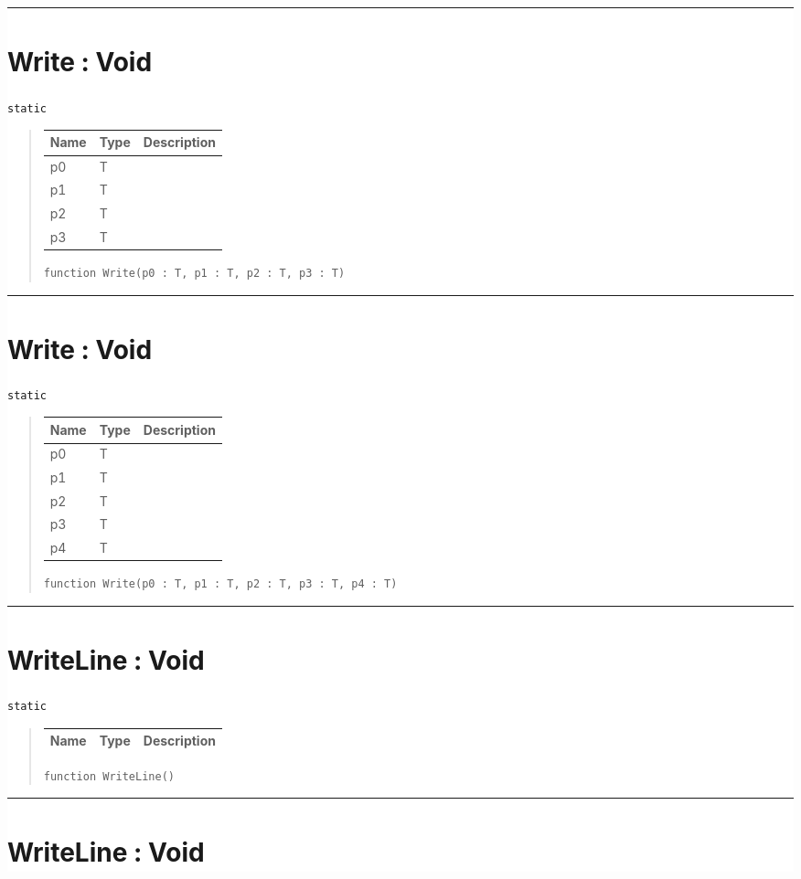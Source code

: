 
---  
 #  Write : Void

 `static`

> 
> |Name|Type|Description|
> |---|---|---|
> |p0|T| |
> |p1|T| |
> |p2|T| |
> |p3|T| |
> ``` lang=cpp, name=Zilch
> function Write(p0 : T, p1 : T, p2 : T, p3 : T)
> ``` 


---  
 #  Write : Void

 `static`

> 
> |Name|Type|Description|
> |---|---|---|
> |p0|T| |
> |p1|T| |
> |p2|T| |
> |p3|T| |
> |p4|T| |
> ``` lang=cpp, name=Zilch
> function Write(p0 : T, p1 : T, p2 : T, p3 : T, p4 : T)
> ``` 


---  
 #  WriteLine : Void

 `static`

> 
> |Name|Type|Description|
> |---|---|---|
> ``` lang=cpp, name=Zilch
> function WriteLine()
> ``` 


---  
 #  WriteLine : Void
